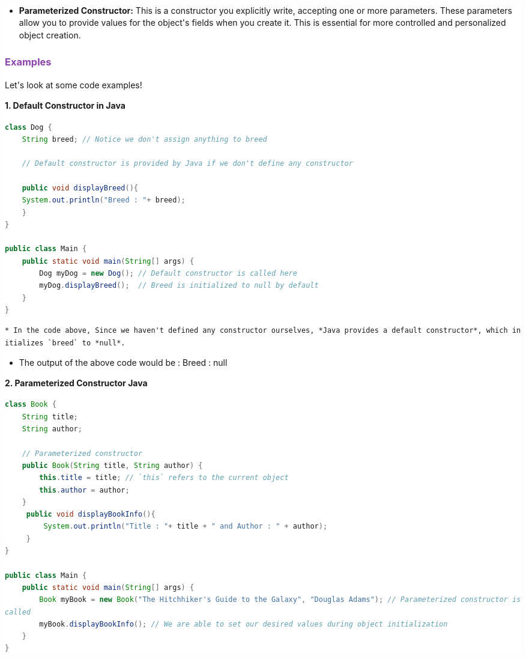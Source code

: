 *   **Parameterized Constructor:** This is a constructor you explicitly write, accepting one or more parameters. These parameters allow you to provide values for the object's fields when you create it. This is essential for more controlled and personalized object creation.

### <span style="color:#8e44ad">Examples</span>

Let's look at some code examples!

**1. Default Constructor in Java**

```java
class Dog {
    String breed; // Notice we don't assign anything to breed

    // Default constructor is provided by Java if we don't define any constructor

    public void displayBreed(){
    System.out.println("Breed : "+ breed);
    }
}

public class Main {
    public static void main(String[] args) {
        Dog myDog = new Dog(); // Default constructor is called here
        myDog.displayBreed();  // Breed is initialized to null by default
    }
}
```
    * In the code above, Since we haven't defined any constructor ourselves, *Java provides a default constructor*, which initializes `breed` to *null*.
* The output of the above code would be : Breed : null

**2. Parameterized Constructor Java**

```java
class Book {
    String title;
    String author;

    // Parameterized constructor
    public Book(String title, String author) {
        this.title = title; // `this` refers to the current object
        this.author = author;
    }
     public void displayBookInfo(){
         System.out.println("Title : "+ title + " and Author : " + author);
     }
}

public class Main {
    public static void main(String[] args) {
        Book myBook = new Book("The Hitchhiker's Guide to the Galaxy", "Douglas Adams"); // Parameterized constructor is called
        myBook.displayBookInfo(); // We are able to set our desired values during object initialization
    }
}
```
